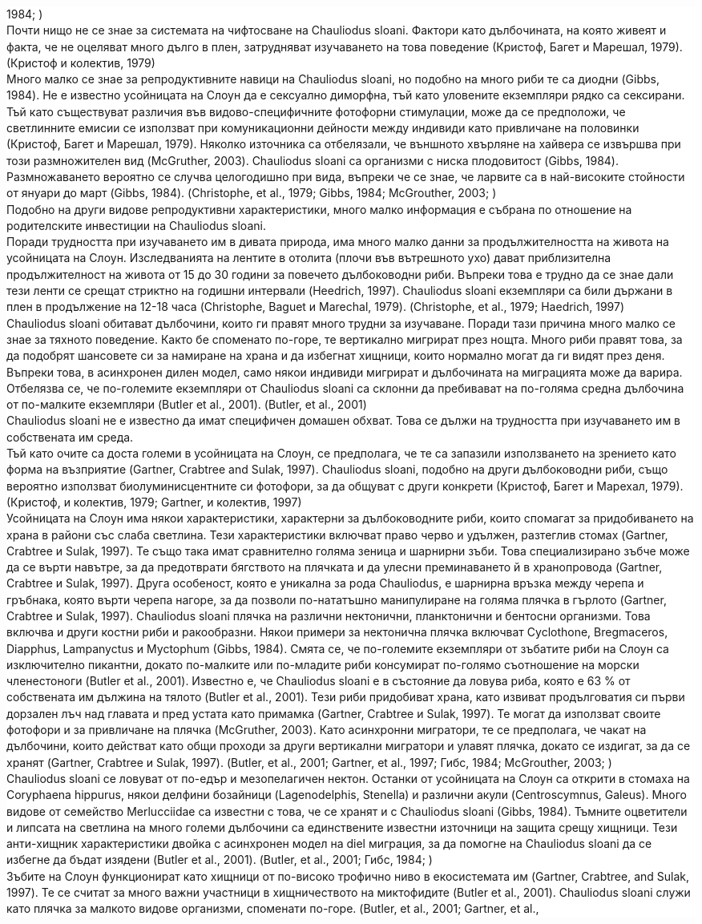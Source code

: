 1984; )<br/>Почти нищо не се знае за системата на чифтосване на Chauliodus sloani. Фактори като дълбочината, на която живеят и факта, че не оцеляват много дълго в плен, затрудняват изучаването на това поведение (Кристоф, Багет и Марешал, 1979). (Кристоф и колектив, 1979)<br/>Много малко се знае за репродуктивните навици на Chauliodus sloani, но подобно на много риби те са диодни (Gibbs, 1984). Не е известно усойницата на Слоун да е сексуално диморфна, тъй като уловените екземпляри рядко са сексирани. Тъй като съществуват различия във видово-специфичните фотофорни стимулации, може да се предположи, че светлинните емисии се използват при комуникационни дейности между индивиди като привличане на половинки (Кристоф, Багет и Марешал, 1979). Няколко източника са отбелязали, че външното хвърляне на хайвера се извършва при този размножителен вид (McGruther, 2003). Chauliodus sloani са организми с ниска плодовитост (Gibbs, 1984). Размножаването вероятно се случва целогодишно при вида, въпреки че се знае, че ларвите са в най-високите стойности от януари до март (Gibbs, 1984). (Christophe, et al., 1979; Gibbs, 1984; McGrouther, 2003; )<br/>Подобно на други видове репродуктивни характеристики, много малко информация е събрана по отношение на родителските инвестиции на Chauliodus sloani.<br/>Поради трудността при изучаването им в дивата природа, има много малко данни за продължителността на живота на усойницата на Слоун. Изследванията на лентите в отолита (плочи във вътрешното ухо) дават приблизителна продължителност на живота от 15 до 30 години за повечето дълбоководни риби. Въпреки това е трудно да се знае дали тези ленти се срещат стриктно на годишни интервали (Heedrich, 1997). Chauliodus sloani екземпляри са били държани в плен в продължение на 12-18 часа (Christophe, Baguet и Marechal, 1979). (Christophe, et al., 1979; Haedrich, 1997)<br/>Chauliodus sloani обитават дълбочини, които ги правят много трудни за изучаване. Поради тази причина много малко се знае за тяхното поведение. Както бе споменато по-горе, те вертикално мигрират през нощта. Много риби правят това, за да подобрят шансовете си за намиране на храна и да избегнат хищници, които нормално могат да ги видят през деня. Въпреки това, в асинхронен дилен модел, само някои индивиди мигрират и дълбочината на миграцията може да варира. Отбелязва се, че по-големите екземпляри от Chauliodus sloani са склонни да пребивават на по-голяма средна дълбочина от по-малките екземпляри (Butler et al., 2001). (Butler, et al., 2001)<br/>Chauliodus sloani не е известно да имат специфичен домашен обхват. Това се дължи на трудността при изучаването им в собствената им среда.<br/>Тъй като очите са доста големи в усойницата на Слоун, се предполага, че те са запазили използването на зрението като форма на възприятие (Gartner, Crabtree and Sulak, 1997). Chauliodus sloani, подобно на други дълбоководни риби, също вероятно използват биолуминисцентните си фотофори, за да общуват с други конкрети (Кристоф, Багет и Марехал, 1979). (Кристоф, и колектив, 1979; Gartner, и колектив, 1997)<br/>Усойницата на Слоун има някои характеристики, характерни за дълбоководните риби, които спомагат за придобиването на храна в райони със слаба светлина. Тези характеристики включват право черво и удължен, разтеглив стомах (Gartner, Crabtree и Sulak, 1997). Те също така имат сравнително голяма зеница и шарнирни зъби. Това специализирано зъбче може да се върти навътре, за да предотврати бягството на плячката и да улесни преминаването й в хранопровода (Gartner, Crabtree и Sulak, 1997). Друга особеност, която е уникална за рода Chauliodus, е шарнирна връзка между черепа и гръбнака, която върти черепа нагоре, за да позволи по-нататъшно манипулиране на голяма плячка в гърлото (Gartner, Crabtree и Sulak, 1997). Chauliodus sloani плячка на различни нектонични, планктонични и бентосни организми. Това включва и други костни риби и ракообразни. Някои примери за нектонична плячка включват Cyclothone, Bregmaceros, Diapphus, Lampanyctus и Myctophum (Gibbs, 1984). Смята се, че по-големите екземпляри от зъбатите риби на Слоун са изключително пикантни, докато по-малките или по-младите риби консумират по-голямо съотношение на морски членестоноги (Butler et al., 2001). Известно е, че Chauliodus sloani е в състояние да ловува риба, която е 63 % от собствената им дължина на тялото (Butler et al., 2001). Тези риби придобиват храна, като извиват продълговатия си първи дорзален лъч над главата и пред устата като примамка (Gartner, Crabtree и Sulak, 1997). Те могат да използват своите фотофори и за привличане на плячка (McGruther, 2003). Като асинхронни мигратори, те се предполага, че чакат на дълбочини, които действат като общи проходи за други вертикални мигратори и улавят плячка, докато се издигат, за да се хранят (Gartner, Crabtree и Sulak, 1997). (Butler, et al., 2001; Gartner, et al., 1997; Гибс, 1984; McGrouther, 2003; )<br/>Chauliodus sloani се ловуват от по-едър и мезопелагичен нектон. Останки от усойницата на Слоун са открити в стомаха на Coryphaena hippurus, някои делфини бозайници (Lagenodelphis, Stenella) и различни акули (Centroscymnus, Galeus). Много видове от семейство Merlucciidae са известни с това, че се хранят и с Chauliodus sloani (Gibbs, 1984). Тъмните оцветители и липсата на светлина на много големи дълбочини са единствените известни източници на защита срещу хищници. Тези анти-хищник характеристики двойка с асинхронен модел на diel миграция, за да помогне на Chauliodus sloani да се избегне да бъдат изядени (Butler et al., 2001). (Butler, et al., 2001; Гибс, 1984; )<br/>Зъбите на Слоун функционират като хищници от по-високо трофично ниво в екосистемата им (Gartner, Crabtree, and Sulak, 1997). Те се считат за много важни участници в хищничеството на миктофидите (Butler et al., 2001). Chauliodus sloani служи като плячка за малкото видове организми, споменати по-горе. (Butler, et al., 2001; Gartner, et al.,